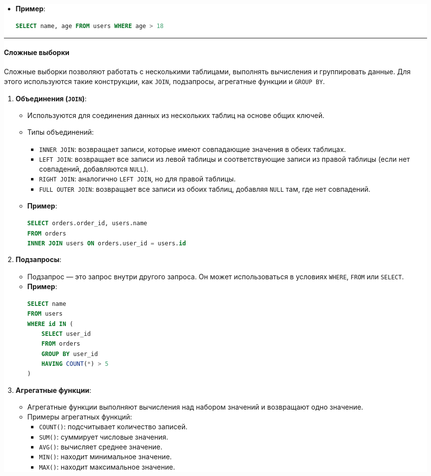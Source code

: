 - **Пример**:
  ```sql
  SELECT name, age FROM users WHERE age > 18
  ```

---

#### **Сложные выборки**

Сложные выборки позволяют работать с несколькими таблицами, выполнять вычисления и группировать данные. Для этого используются такие конструкции, как `JOIN`, подзапросы, агрегатные функции и `GROUP BY`.

1. **Объединения (`JOIN`)**:
   - Используются для соединения данных из нескольких таблиц на основе общих ключей.
   - Типы объединений:
     - `INNER JOIN`: возвращает записи, которые имеют совпадающие значения в обеих таблицах.
     - `LEFT JOIN`: возвращает все записи из левой таблицы и соответствующие записи из правой таблицы (если нет совпадений, добавляются `NULL`).
     - `RIGHT JOIN`: аналогично `LEFT JOIN`, но для правой таблицы.
     - `FULL OUTER JOIN`: возвращает все записи из обоих таблиц, добавляя `NULL` там, где нет совпадений.

   - **Пример**:
     ```sql
     SELECT orders.order_id, users.name
     FROM orders
     INNER JOIN users ON orders.user_id = users.id
     ```

2. **Подзапросы**:
   - Подзапрос — это запрос внутри другого запроса. Он может использоваться в условиях `WHERE`, `FROM` или `SELECT`.
   - **Пример**:
     ```sql
     SELECT name
     FROM users
     WHERE id IN (
         SELECT user_id
         FROM orders
         GROUP BY user_id
         HAVING COUNT(*) > 5
     )
     ```

3. **Агрегатные функции**:
   - Агрегатные функции выполняют вычисления над набором значений и возвращают одно значение.
   - Примеры агрегатных функций:
     - `COUNT()`: подсчитывает количество записей.
     - `SUM()`: суммирует числовые значения.
     - `AVG()`: вычисляет среднее значение.
     - `MIN()`: находит минимальное значение.
     - `MAX()`: находит максимальное значение.
